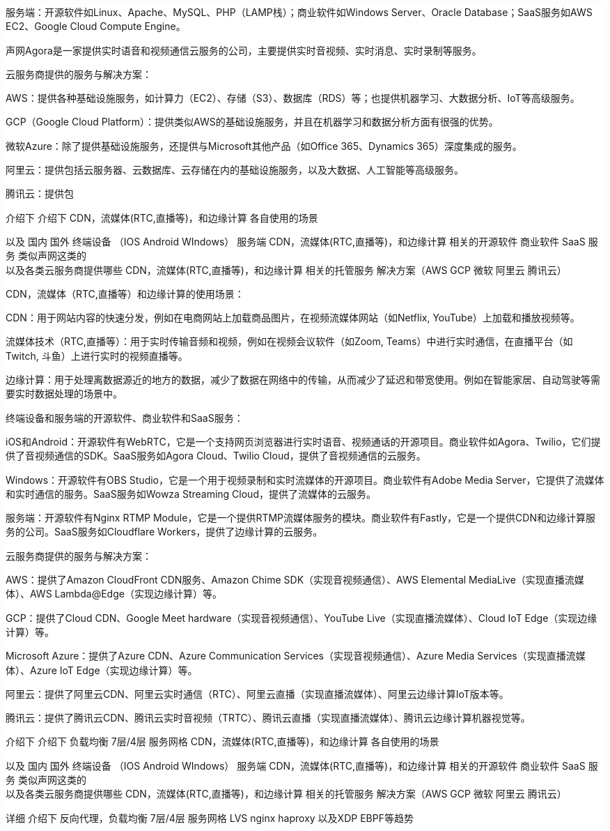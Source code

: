 服务端：开源软件如Linux、Apache、MySQL、PHP（LAMP栈）；商业软件如Windows Server、Oracle Database；SaaS服务如AWS EC2、Google Cloud Compute Engine。

声网Agora是一家提供实时语音和视频通信云服务的公司，主要提供实时音视频、实时消息、实时录制等服务。

云服务商提供的服务与解决方案：

AWS：提供各种基础设施服务，如计算力（EC2）、存储（S3）、数据库（RDS）等；也提供机器学习、大数据分析、IoT等高级服务。

GCP（Google Cloud Platform）：提供类似AWS的基础设施服务，并且在机器学习和数据分析方面有很强的优势。

微软Azure：除了提供基础设施服务，还提供与Microsoft其他产品（如Office 365、Dynamics 365）深度集成的服务。

阿里云：提供包括云服务器、云数据库、云存储在内的基础设施服务，以及大数据、人工智能等高级服务。

腾讯云：提供包

介绍下 介绍下 CDN，流媒体(RTC,直播等)，和边缘计算 各自使用的场景

以及 国内 国外   终端设备 （IOS Android WIndows） 服务端  CDN，流媒体(RTC,直播等)，和边缘计算   相关的开源软件 商业软件 SaaS 服务 类似声网这类的  
以及各类云服务商提供哪些 CDN，流媒体(RTC,直播等)，和边缘计算 相关的托管服务 解决方案（AWS GCP 微软 阿里云 腾讯云）

CDN，流媒体（RTC,直播等）和边缘计算的使用场景：

CDN：用于网站内容的快速分发，例如在电商网站上加载商品图片，在视频流媒体网站（如Netflix, YouTube）上加载和播放视频等。

流媒体技术（RTC,直播等）：用于实时传输音频和视频，例如在视频会议软件（如Zoom, Teams）中进行实时通信，在直播平台（如Twitch, 斗鱼）上进行实时的视频直播等。

边缘计算：用于处理离数据源近的地方的数据，减少了数据在网络中的传输，从而减少了延迟和带宽使用。例如在智能家居、自动驾驶等需要实时数据处理的场景中。

终端设备和服务端的开源软件、商业软件和SaaS服务：

iOS和Android：开源软件有WebRTC，它是一个支持网页浏览器进行实时语音、视频通话的开源项目。商业软件如Agora、Twilio，它们提供了音视频通信的SDK。SaaS服务如Agora Cloud、Twilio Cloud，提供了音视频通信的云服务。

Windows：开源软件有OBS Studio，它是一个用于视频录制和实时流媒体的开源项目。商业软件有Adobe Media Server，它提供了流媒体和实时通信的服务。SaaS服务如Wowza Streaming Cloud，提供了流媒体的云服务。

服务端：开源软件有Nginx RTMP Module，它是一个提供RTMP流媒体服务的模块。商业软件有Fastly，它是一个提供CDN和边缘计算服务的公司。SaaS服务如Cloudflare Workers，提供了边缘计算的云服务。

云服务商提供的服务与解决方案：

AWS：提供了Amazon CloudFront CDN服务、Amazon Chime SDK（实现音视频通信）、AWS Elemental MediaLive（实现直播流媒体）、AWS Lambda@Edge（实现边缘计算）等。

GCP：提供了Cloud CDN、Google Meet hardware（实现音视频通信）、YouTube Live（实现直播流媒体）、Cloud IoT Edge（实现边缘计算）等。

Microsoft Azure：提供了Azure CDN、Azure Communication Services（实现音视频通信）、Azure Media Services（实现直播流媒体）、Azure IoT Edge（实现边缘计算）等。

阿里云：提供了阿里云CDN、阿里云实时通信（RTC）、阿里云直播（实现直播流媒体）、阿里云边缘计算IoT版本等。

腾讯云：提供了腾讯云CDN、腾讯云实时音视频（TRTC）、腾讯云直播（实现直播流媒体）、腾讯云边缘计算机器视觉等。

介绍下 介绍下 负载均衡 7层/4层 服务网格 CDN，流媒体(RTC,直播等)，和边缘计算 各自使用的场景

以及 国内 国外   终端设备 （IOS Android WIndows） 服务端  CDN，流媒体(RTC,直播等)，和边缘计算   相关的开源软件 商业软件 SaaS 服务 类似声网这类的  
以及各类云服务商提供哪些 CDN，流媒体(RTC,直播等)，和边缘计算 相关的托管服务 解决方案（AWS GCP 微软 阿里云 腾讯云）

详细 介绍下 反向代理，负载均衡 7层/4层  服务网格 
LVS nginx haproxy 
以及XDP EBPF等趋势
